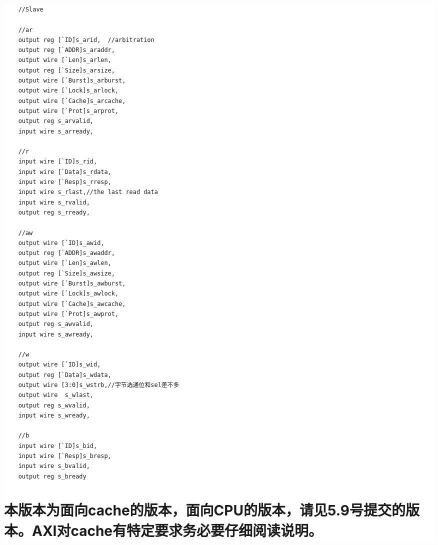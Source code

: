 ```
    //Slave

    //ar
    output reg [`ID]s_arid,  //arbitration
    output reg [`ADDR]s_araddr,
    output wire [`Len]s_arlen,
    output reg [`Size]s_arsize,
    output wire [`Burst]s_arburst,
    output wire [`Lock]s_arlock,
    output wire [`Cache]s_arcache,
    output wire [`Prot]s_arprot,
    output reg s_arvalid,
    input wire s_arready,

    //r
    input wire [`ID]s_rid,
    input wire [`Data]s_rdata,
    input wire [`Resp]s_rresp,
    input wire s_rlast,//the last read data
    input wire s_rvalid,
    output reg s_rready,

    //aw
    output wire [`ID]s_awid,
    output reg [`ADDR]s_awaddr,
    output wire [`Len]s_awlen,
    output reg [`Size]s_awsize,
    output wire [`Burst]s_awburst,
    output wire [`Lock]s_awlock,
    output wire [`Cache]s_awcache,
    output wire [`Prot]s_awprot,
    output reg s_awvalid,
    input wire s_awready,

    //w
    output wire [`ID]s_wid,
    output reg [`Data]s_wdata,
    output wire [3:0]s_wstrb,//字节选通位和sel差不多
    output wire  s_wlast,
    output reg s_wvalid,
    input wire s_wready,

    //b
    input wire [`ID]s_bid,
    input wire [`Resp]s_bresp,
    input wire s_bvalid,
    output reg s_bready
```

# 本版本为面向cache的版本，面向CPU的版本，请见5.9号提交的版本。AXI对cache有特定要求务必要仔细阅读说明。
